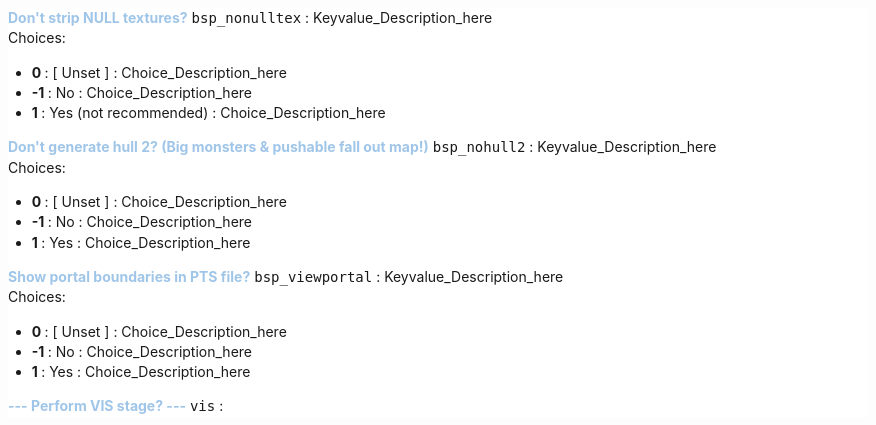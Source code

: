 </ul>
</div>
</div>
</div>
<div class="entityentry" markdown="1">
<span style="color:#9fc5e8;"><b>Don't strip NULL textures?</b></span> <kbd  class="tooltip" data-tooltip="choices">bsp_nonulltex</kbd> :
Keyvalue_Description_here
<div class="accordion">
<input type="checkbox" id="accordion-27" name="accordion-checkbox" hidden>
<label class="accordion-header" for="accordion-27">
<i class="icon icon-arrow-right mr-1"></i>
Choices:
</label>
<div class="accordion-body">
<ul>
<li><b>0 </b></span> : [ Unset ] : Choice_Description_here</li>
<li><b>-1 </b></span> : No : Choice_Description_here</li>
<li><b>1 </b></span> : Yes (not recommended) : Choice_Description_here</li>
</ul>
</div>
</div>
</div>
<div class="entityentry" markdown="1">
<span style="color:#9fc5e8;"><b>Don't generate hull 2? (Big monsters & pushable fall out map!)</b></span> <kbd  class="tooltip" data-tooltip="choices">bsp_nohull2</kbd> :
Keyvalue_Description_here
<div class="accordion">
<input type="checkbox" id="accordion-28" name="accordion-checkbox" hidden>
<label class="accordion-header" for="accordion-28">
<i class="icon icon-arrow-right mr-1"></i>
Choices:
</label>
<div class="accordion-body">
<ul>
<li><b>0 </b></span> : [ Unset ] : Choice_Description_here</li>
<li><b>-1 </b></span> : No : Choice_Description_here</li>
<li><b>1 </b></span> : Yes : Choice_Description_here</li>
</ul>
</div>
</div>
</div>
<div class="entityentry" markdown="1">
<span style="color:#9fc5e8;"><b>Show portal boundaries in PTS file?</b></span> <kbd  class="tooltip" data-tooltip="choices">bsp_viewportal</kbd> :
Keyvalue_Description_here
<div class="accordion">
<input type="checkbox" id="accordion-29" name="accordion-checkbox" hidden>
<label class="accordion-header" for="accordion-29">
<i class="icon icon-arrow-right mr-1"></i>
Choices:
</label>
<div class="accordion-body">
<ul>
<li><b>0 </b></span> : [ Unset ] : Choice_Description_here</li>
<li><b>-1 </b></span> : No : Choice_Description_here</li>
<li><b>1 </b></span> : Yes : Choice_Description_here</li>
</ul>
</div>
</div>
</div>
<div class="entityentry" markdown="1">
<span style="color:#9fc5e8;"><b>--- Perform VIS stage? ---</b></span> <kbd  class="tooltip" data-tooltip="choices">vis</kbd> :